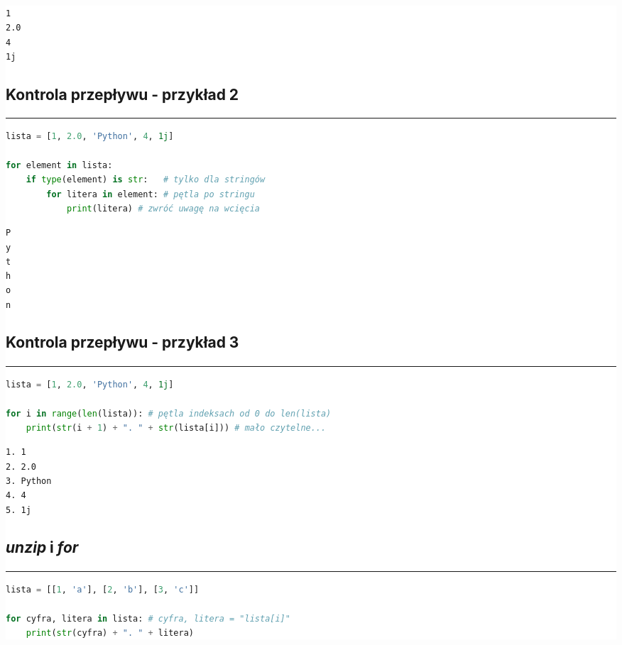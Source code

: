     1
    2.0
    4
    1j


## Kontrola przepływu - przykład 2

---


```python
lista = [1, 2.0, 'Python', 4, 1j]

for element in lista:
    if type(element) is str:   # tylko dla stringów
        for litera in element: # pętla po stringu
            print(litera) # zwróć uwagę na wcięcia
```

    P
    y
    t
    h
    o
    n


## Kontrola przepływu - przykład 3

---


```python
lista = [1, 2.0, 'Python', 4, 1j]

for i in range(len(lista)): # pętla indeksach od 0 do len(lista)
    print(str(i + 1) + ". " + str(lista[i])) # mało czytelne...
```

    1. 1
    2. 2.0
    3. Python
    4. 4
    5. 1j


## *unzip* i *for*

---


```python
lista = [[1, 'a'], [2, 'b'], [3, 'c']]

for cyfra, litera in lista: # cyfra, litera = "lista[i]"
    print(str(cyfra) + ". " + litera)
```
